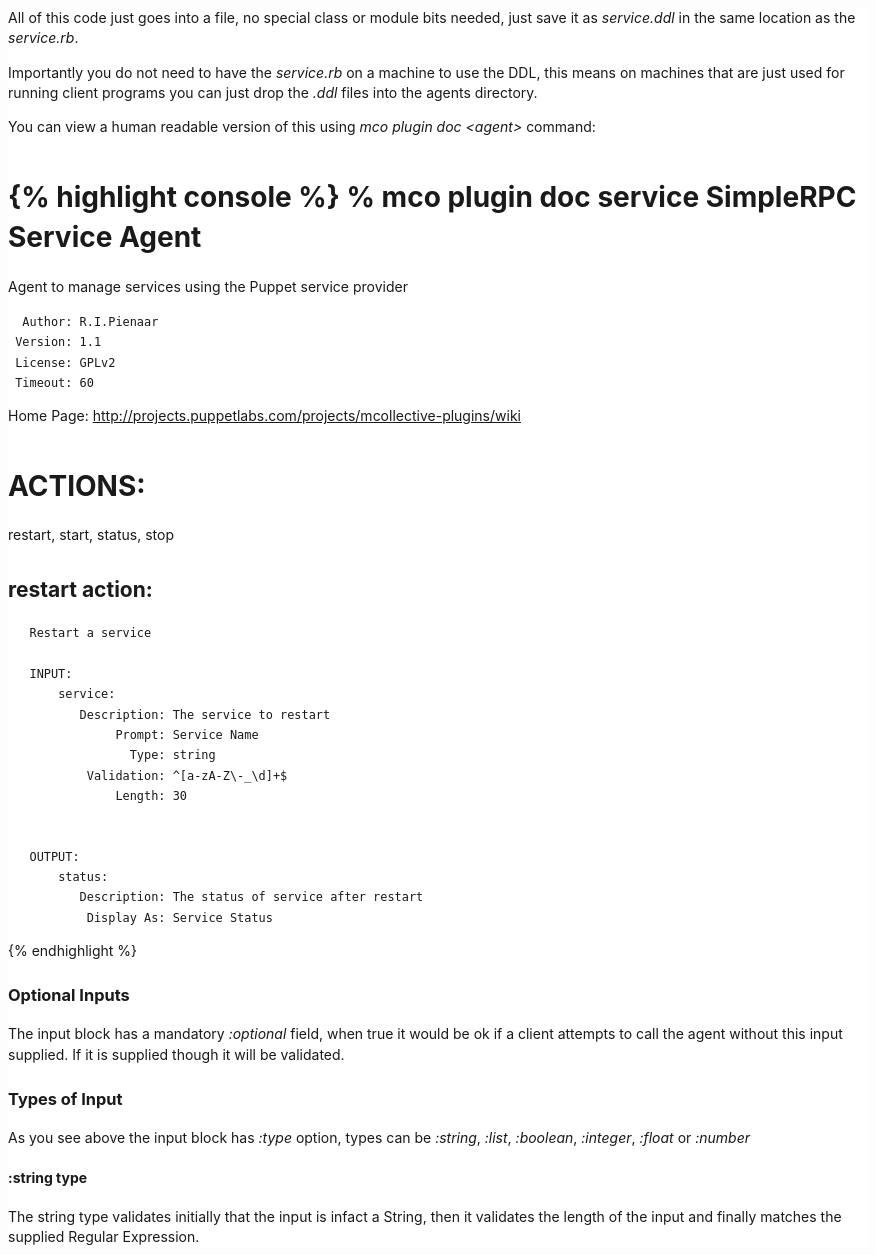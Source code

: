 All of this code just goes into a file, no special class or module bits needed, just save it as *service.ddl* in the same location as the *service.rb*.

Importantly you do not need to have the *service.rb* on a machine to use the DDL, this means on machines that are just used for running client programs you can just drop the *.ddl* files into the agents directory.

You can view a human readable version of this using *mco plugin doc &lt;agent&gt;* command:

{% highlight console %}
% mco plugin doc service
SimpleRPC Service Agent
=======================

Agent to manage services using the Puppet service provider

      Author: R.I.Pienaar
     Version: 1.1
     License: GPLv2
     Timeout: 60
   Home Page: http://projects.puppetlabs.com/projects/mcollective-plugins/wiki



ACTIONS:
========
   restart, start, status, stop

   restart action:
   ---------------
       Restart a service

       INPUT:
           service:
              Description: The service to restart
                   Prompt: Service Name
                     Type: string
               Validation: ^[a-zA-Z\-_\d]+$
                   Length: 30


       OUTPUT:
           status:
              Description: The status of service after restart
               Display As: Service Status
{% endhighlight %}

### Optional Inputs
The input block has a mandatory *:optional* field, when true it would be ok if a client attempts to call the agent without this input supplied.  If it is supplied though it will be validated.

### Types of Input
As you see above the input block has *:type* option, types can be *:string*, *:list*, *:boolean*, *:integer*, *:float* or *:number*

#### :string type
The string type validates initially that the input is infact a String, then it validates the length of the input and finally matches the supplied Regular Expression.


[WritingAgents]: /mcollective/reference/basic/basic_agent_and_client.html
[SimpleRPCClients]: /mcollective/simplerpc/clients.html
[ResultsandExceptions]: /mcollective/simplerpc/clients.html#results_and_exceptions
[SimpleRPCAuditing]: /mcollective/simplerpc/auditing.html
[SimpleRPCAuthorization]: /mcollective/simplerpc/authorization.html
[WritingAgentsScreenCast]: http://mcollective.blip.tv/file/3808928/
[DDLScreenCast]: http://mcollective.blip.tv/file/3799653
[RPCUtil]: /mcollective/reference/plugins/rpcutil.html
[ValidatorPlugins]: /mcollective/reference/plugins/validator.html